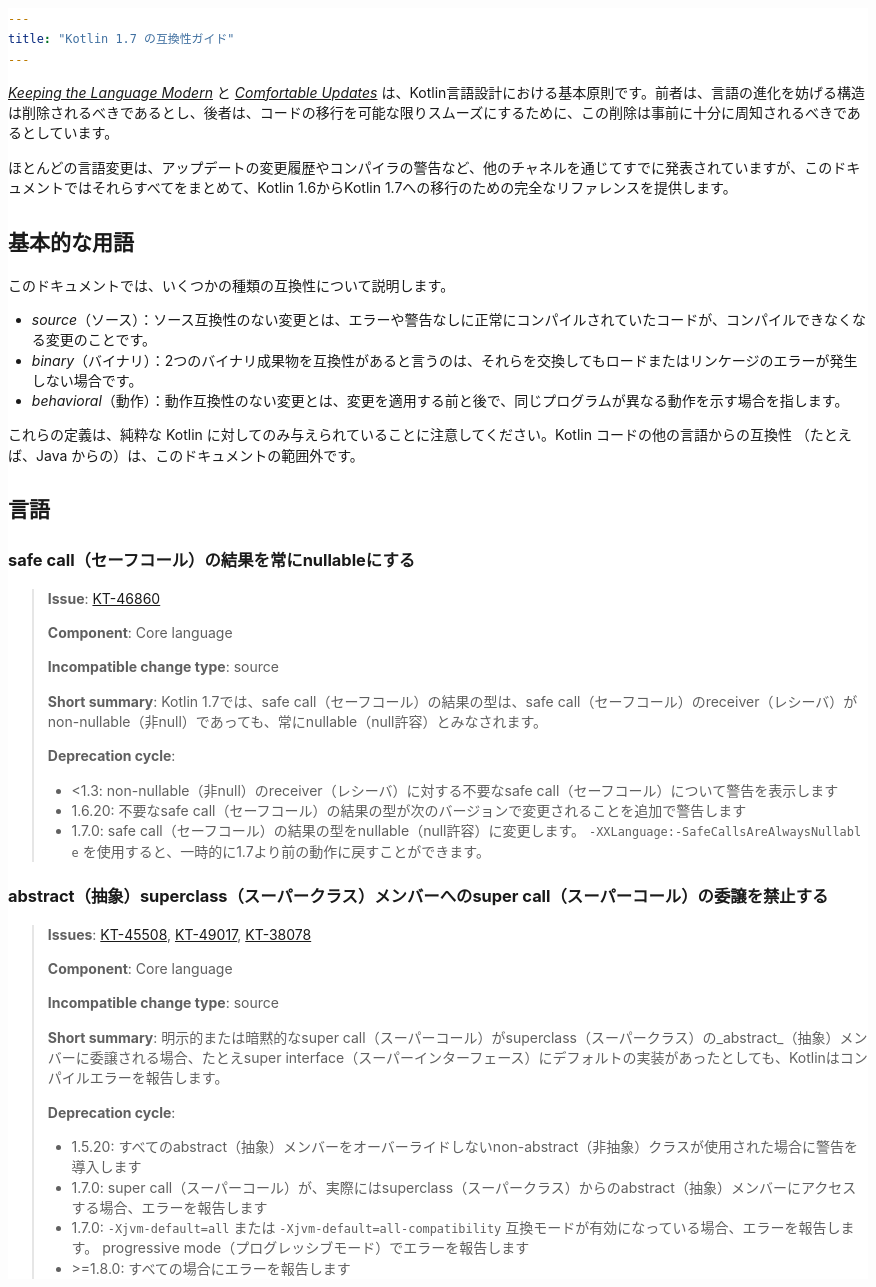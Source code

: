 ```yaml
---
title: "Kotlin 1.7 の互換性ガイド"
---
```

_[Keeping the Language Modern](kotlin-evolution-principles)_ と _[Comfortable Updates](kotlin-evolution-principles)_ は、Kotlin言語設計における基本原則です。前者は、言語の進化を妨げる構造は削除されるべきであるとし、後者は、コードの移行を可能な限りスムーズにするために、この削除は事前に十分に周知されるべきであるとしています。

ほとんどの言語変更は、アップデートの変更履歴やコンパイラの警告など、他のチャネルを通じてすでに発表されていますが、このドキュメントではそれらすべてをまとめて、Kotlin 1.6からKotlin 1.7への移行のための完全なリファレンスを提供します。

## 基本的な用語

このドキュメントでは、いくつかの種類の互換性について説明します。

- _source_（ソース）：ソース互換性のない変更とは、エラーや警告なしに正常にコンパイルされていたコードが、コンパイルできなくなる変更のことです。
- _binary_（バイナリ）：2つのバイナリ成果物を互換性があると言うのは、それらを交換してもロードまたはリンケージのエラーが発生しない場合です。
- _behavioral_（動作）：動作互換性のない変更とは、変更を適用する前と後で、同じプログラムが異なる動作を示す場合を指します。

これらの定義は、純粋な Kotlin に対してのみ与えられていることに注意してください。Kotlin コードの他の言語からの互換性
（たとえば、Java からの）は、このドキュメントの範囲外です。

## 言語



### safe call（セーフコール）の結果を常にnullableにする

> **Issue**: [KT-46860](https://youtrack.jetbrains.com/issue/KT-46860)
>
> **Component**: Core language
>
> **Incompatible change type**: source
>
> **Short summary**: Kotlin 1.7では、safe call（セーフコール）の結果の型は、safe call（セーフコール）のreceiver（レシーバ）がnon-nullable（非null）であっても、常にnullable（null許容）とみなされます。
>
> **Deprecation cycle**:
>
> - &lt;1.3: non-nullable（非null）のreceiver（レシーバ）に対する不要なsafe call（セーフコール）について警告を表示します
> - 1.6.20: 不要なsafe call（セーフコール）の結果の型が次のバージョンで変更されることを追加で警告します
> - 1.7.0: safe call（セーフコール）の結果の型をnullable（null許容）に変更します。
> `-XXLanguage:-SafeCallsAreAlwaysNullable` を使用すると、一時的に1.7より前の動作に戻すことができます。

### abstract（抽象）superclass（スーパークラス）メンバーへのsuper call（スーパーコール）の委譲を禁止する

> **Issues**: [KT-45508](https://youtrack.jetbrains.com/issue/KT-45508), [KT-49017](https://youtrack.jetbrains.com/issue/KT-49017), [KT-38078](https://youtrack.jetbrains.com/issue/KT-38078)
>
> **Component**: Core language
>
> **Incompatible change type**: source
> 
> **Short summary**: 明示的または暗黙的なsuper call（スーパーコール）がsuperclass（スーパークラス）の_abstract_（抽象）メンバーに委譲される場合、たとえsuper interface（スーパーインターフェース）にデフォルトの実装があったとしても、Kotlinはコンパイルエラーを報告します。
>
> **Deprecation cycle**:
>
> - 1.5.20: すべてのabstract（抽象）メンバーをオーバーライドしないnon-abstract（非抽象）クラスが使用された場合に警告を導入します
> - 1.7.0: super call（スーパーコール）が、実際にはsuperclass（スーパークラス）からのabstract（抽象）メンバーにアクセスする場合、エラーを報告します
> - 1.7.0: `-Xjvm-default=all` または `-Xjvm-default=all-compatibility` 互換モードが有効になっている場合、エラーを報告します。
> progressive mode（プログレッシブモード）でエラーを報告します
> - &gt;=1.8.0: すべての場合にエラーを報告します
